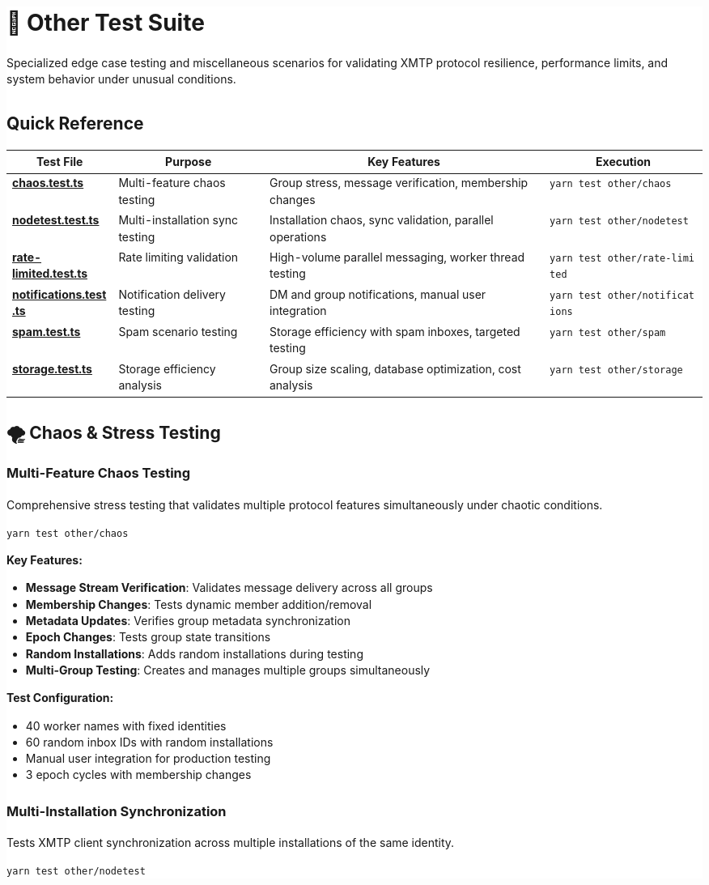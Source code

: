 # 🔧 Other Test Suite

Specialized edge case testing and miscellaneous scenarios for validating XMTP protocol resilience, performance limits, and system behavior under unusual conditions.

## Quick Reference

| Test File                                            | Purpose                         | Key Features                                             | Execution                       |
| ---------------------------------------------------- | ------------------------------- | -------------------------------------------------------- | ------------------------------- |
| **[chaos.test.ts](./chaos.test.ts)**                 | Multi-feature chaos testing     | Group stress, message verification, membership changes   | `yarn test other/chaos`         |
| **[nodetest.test.ts](./nodetest.test.ts)**           | Multi-installation sync testing | Installation chaos, sync validation, parallel operations | `yarn test other/nodetest`      |
| **[rate-limited.test.ts](./rate-limited.test.ts)**   | Rate limiting validation        | High-volume parallel messaging, worker thread testing    | `yarn test other/rate-limited`  |
| **[notifications.test.ts](./notifications.test.ts)** | Notification delivery testing   | DM and group notifications, manual user integration      | `yarn test other/notifications` |
| **[spam.test.ts](./spam.test.ts)**                   | Spam scenario testing           | Storage efficiency with spam inboxes, targeted testing   | `yarn test other/spam`          |
| **[storage.test.ts](./storage.test.ts)**             | Storage efficiency analysis     | Group size scaling, database optimization, cost analysis | `yarn test other/storage`       |

## 🌪️ Chaos & Stress Testing

### Multi-Feature Chaos Testing

Comprehensive stress testing that validates multiple protocol features simultaneously under chaotic conditions.

```bash
yarn test other/chaos
```

**Key Features:**

- **Message Stream Verification**: Validates message delivery across all groups
- **Membership Changes**: Tests dynamic member addition/removal
- **Metadata Updates**: Verifies group metadata synchronization
- **Epoch Changes**: Tests group state transitions
- **Random Installations**: Adds random installations during testing
- **Multi-Group Testing**: Creates and manages multiple groups simultaneously

**Test Configuration:**

- 40 worker names with fixed identities
- 60 random inbox IDs with random installations
- Manual user integration for production testing
- 3 epoch cycles with membership changes

### Multi-Installation Synchronization

Tests XMTP client synchronization across multiple installations of the same identity.

```bash
yarn test other/nodetest
```
